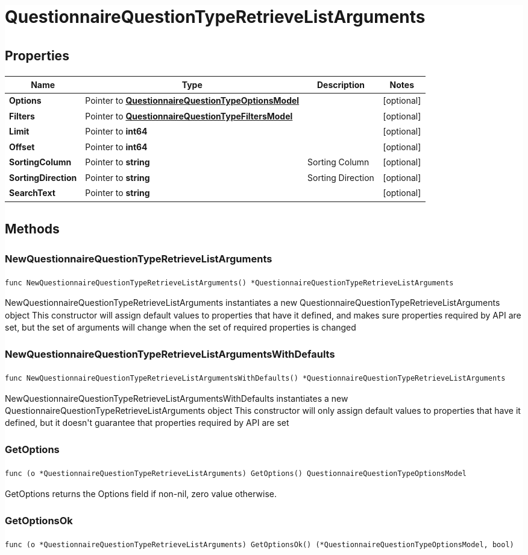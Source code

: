 # QuestionnaireQuestionTypeRetrieveListArguments

## Properties

Name | Type | Description | Notes
------------ | ------------- | ------------- | -------------
**Options** | Pointer to [**QuestionnaireQuestionTypeOptionsModel**](QuestionnaireQuestionTypeOptionsModel.md) |  | [optional] 
**Filters** | Pointer to [**QuestionnaireQuestionTypeFiltersModel**](QuestionnaireQuestionTypeFiltersModel.md) |  | [optional] 
**Limit** | Pointer to **int64** |  | [optional] 
**Offset** | Pointer to **int64** |  | [optional] 
**SortingColumn** | Pointer to **string** | Sorting Column | [optional] 
**SortingDirection** | Pointer to **string** | Sorting Direction | [optional] 
**SearchText** | Pointer to **string** |  | [optional] 

## Methods

### NewQuestionnaireQuestionTypeRetrieveListArguments

`func NewQuestionnaireQuestionTypeRetrieveListArguments() *QuestionnaireQuestionTypeRetrieveListArguments`

NewQuestionnaireQuestionTypeRetrieveListArguments instantiates a new QuestionnaireQuestionTypeRetrieveListArguments object
This constructor will assign default values to properties that have it defined,
and makes sure properties required by API are set, but the set of arguments
will change when the set of required properties is changed

### NewQuestionnaireQuestionTypeRetrieveListArgumentsWithDefaults

`func NewQuestionnaireQuestionTypeRetrieveListArgumentsWithDefaults() *QuestionnaireQuestionTypeRetrieveListArguments`

NewQuestionnaireQuestionTypeRetrieveListArgumentsWithDefaults instantiates a new QuestionnaireQuestionTypeRetrieveListArguments object
This constructor will only assign default values to properties that have it defined,
but it doesn't guarantee that properties required by API are set

### GetOptions

`func (o *QuestionnaireQuestionTypeRetrieveListArguments) GetOptions() QuestionnaireQuestionTypeOptionsModel`

GetOptions returns the Options field if non-nil, zero value otherwise.

### GetOptionsOk

`func (o *QuestionnaireQuestionTypeRetrieveListArguments) GetOptionsOk() (*QuestionnaireQuestionTypeOptionsModel, bool)`
